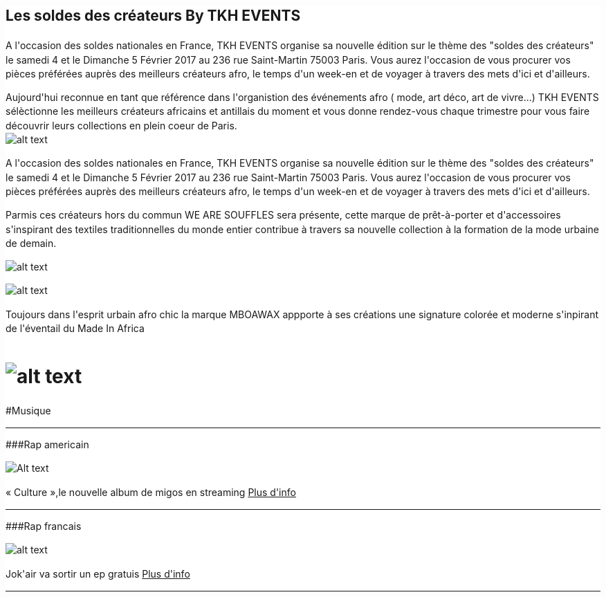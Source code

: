 
## Les soldes des créateurs By TKH EVENTS

A l'occasion des soldes nationales en France, TKH EVENTS organise sa nouvelle édition sur le thème des "soldes des créateurs" le samedi 4 et le Dimanche 5 Février 2017 au 236 rue Saint-Martin 75003 Paris. Vous aurez l'occasion de vous procurer vos pièces préférées auprès des meilleurs créateurs afro, le temps d'un week-en et de voyager à travers des mets d'ici et d'ailleurs.

Aujourd'hui reconnue en tant que référence dans l'organistion des événements afro ( mode, art déco, art de vivre...) TKH EVENTS sélèctionne les meilleurs créateurs africains et antillais du moment et vous donne rendez-vous chaque trimestre pour vous faire découvrir leurs collections en plein coeur de Paris.  
![alt text](https://encrypted-tbn0.gstatic.com/images?q=tbn:ANd9GcQ-BurDZAhyCAdgCgKD31y5HzTYM3iwOwkfRxfPuUbEIqjz2WFofA)

A l'occasion des soldes nationales en France, TKH EVENTS organise sa nouvelle édition sur le thème des "soldes des créateurs" le samedi 4 et le Dimanche 5 Février 2017 au 236 rue Saint-Martin 75003 Paris. Vous aurez l'occasion de vous procurer vos pièces préférées auprès des meilleurs créateurs afro, le temps d'un week-en et de voyager à travers des mets d'ici et d'ailleurs.

Parmis ces créateurs hors du commun WE ARE SOUFFLES sera présente, cette marque de prêt-à-porter et d'accessoires s'inspirant des textiles traditionnelles du monde entier contribue à travers sa nouvelle collection à la formation de la mode urbaine de demain.

![alt text](https://scontent-cdg2-1.xx.fbcdn.net/v/t1.0-0/c78.0.200.200/p200x200/15380326_1218622078229116_1580589064939129933_n.jpg?oh=d6935492da64d2dc3e0275155d8edc0f&oe=5907930D)

![alt text](https://scontent-cdg2-1.xx.fbcdn.net/v/t1.0-9/14470370_1136676236423701_4462122564943916970_n.jpg?oh=1ccfecdaab753be12f42fb90dc32e15e&oe=590A8997)

Toujours dans l'esprit urbain afro chic la marque MBOAWAX appporte à ses créations une signature colorée et moderne s'inpirant de l'éventail du Made In Africa

![alt text](https://scontent-cdg2-1.xx.fbcdn.net/v/t1.0-0/s480x480/15871669_740664499414719_7514904687353348207_n.jpg?oh=7147053185222e5722255de2b9544a8f&oe=591FDD69)
=======
#Musique

----

###Rap americain

![Alt text](http://static.booska-p.com/images/news/culture-le-nouvel-album-de-migos-en-streaming-audio-649.jpg)

« Culture »,le nouvelle album de migos en streaming
[Plus d'info](http://www.booska-p.com/new-culture-le-nouvel-album-de-migos-en-streaming-audio-n70176.html)

----

###Rap francais

![alt text](http://static.booska-p.com/images/news/jok-air-va-sortir-un-ep-gratuit-649.jpg)

Jok'air va sortir un ep gratuis
[Plus d'info](http://www.booska-p.com/new-jok-air-va-sortir-un-ep-gratuit-n70189.html)

----
